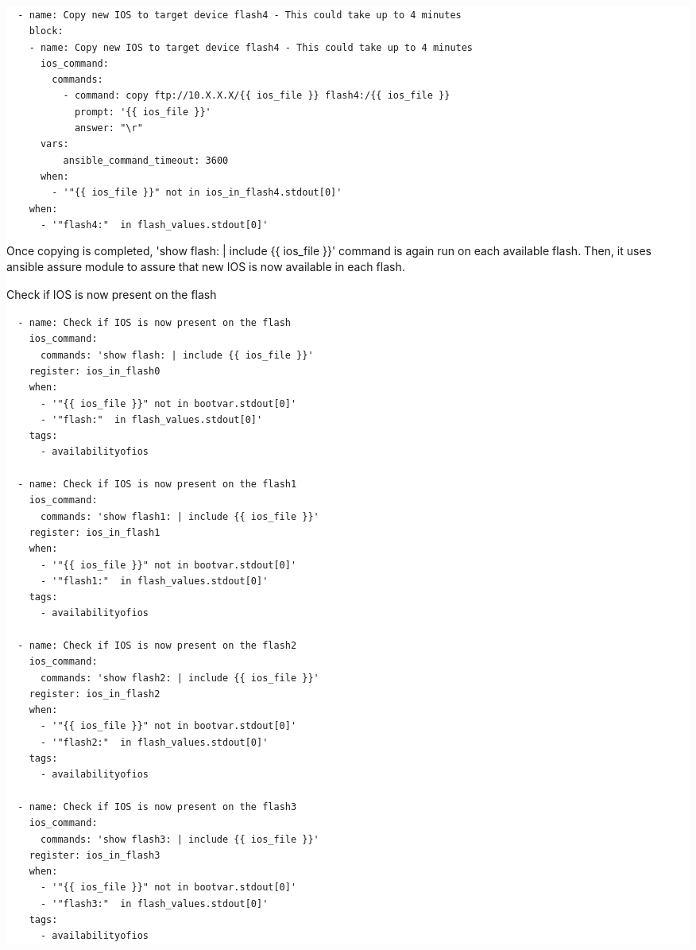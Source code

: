      - name: Copy new IOS to target device flash4 - This could take up to 4 minutes 
        block:
        - name: Copy new IOS to target device flash4 - This could take up to 4 minutes 
          ios_command: 
            commands: 
              - command: copy ftp://10.X.X.X/{{ ios_file }} flash4:/{{ ios_file }}
                prompt: '{{ ios_file }}'
                answer: "\r"
          vars:
              ansible_command_timeout: 3600
          when:
            - '"{{ ios_file }}" not in ios_in_flash4.stdout[0]'  
        when:
          - '"flash4:"  in flash_values.stdout[0]'                                              

Once copying is completed, 'show flash: | include {{ ios_file }}' command is again run on each available flash. Then, it uses ansible assure module to assure that new IOS is now available in each flash.

Check if IOS is now present on the flash

      - name: Check if IOS is now present on the flash
        ios_command:
          commands: 'show flash: | include {{ ios_file }}'
        register: ios_in_flash0
        when:   
          - '"{{ ios_file }}" not in bootvar.stdout[0]'
          - '"flash:"  in flash_values.stdout[0]'                  
        tags:
          - availabilityofios

      - name: Check if IOS is now present on the flash1
        ios_command:
          commands: 'show flash1: | include {{ ios_file }}'
        register: ios_in_flash1
        when:   
          - '"{{ ios_file }}" not in bootvar.stdout[0]'  
          - '"flash1:"  in flash_values.stdout[0]'                              
        tags:
          - availabilityofios

      - name: Check if IOS is now present on the flash2
        ios_command:
          commands: 'show flash2: | include {{ ios_file }}'
        register: ios_in_flash2
        when:   
          - '"{{ ios_file }}" not in bootvar.stdout[0]' 
          - '"flash2:"  in flash_values.stdout[0]'                                
        tags:
          - availabilityofios

      - name: Check if IOS is now present on the flash3
        ios_command:
          commands: 'show flash3: | include {{ ios_file }}'
        register: ios_in_flash3
        when:   
          - '"{{ ios_file }}" not in bootvar.stdout[0]'
          - '"flash3:"  in flash_values.stdout[0]'                              
        tags:
          - availabilityofios
